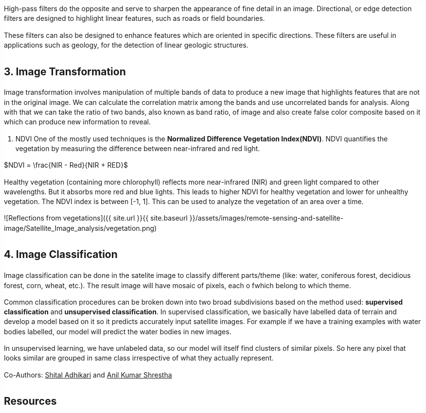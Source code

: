 

High-pass filters do the opposite and serve to sharpen the appearance of fine detail in an image. Directional, or edge detection filters are designed to highlight linear features, such as roads or field boundaries.

These filters can also be designed to enhance features which are oriented in specific directions. These filters are useful in applications such as geology, for the detection of linear geologic structures.


## 3. Image Transformation

Image transformation involves manipulation of multiple bands of data to produce a new image that highlights features that are not in the original image. We can calculate the correlation matrix among the bands and use uncorrelated bands for analysis. Along with that we can take the ratio of two bands, also known as band ratio,  of image and also create false color composite based on it which can produce new information to reveal. 


1. NDVI
One of the mostly used techniques is the **Normalized Difference Vegetation Index(NDVI)**.  NDVI quantifies the vegetation by measuring the difference between near-infrared and red light. 

$NDVI = \frac{NIR - Red}{NIR + RED}$


Healthy vegetation (containing more chlorophyll) reflects more near-infrared (NIR) and green light compared to other wavelengths. But it absorbs more red and blue lights. This leads to higher NDVI for healthy vegetation and lower for unhealthy vegetation. The NDVI index is between [-1, 1].  This can be used to analyze the vegetation of an area over a time.

![Reflections from vegetations]({{ site.url }}{{ site.baseurl }}/assets/images/remote-sensing-and-satellite-image/Satellite_Image_analysis/vegetation.png)

## 4. Image Classification

Image classification can be done in the satelite image to classify different parts/theme (like: water, coniferous forest, decidious forest, corn, wheat, etc.). The result image will have mosaic of pixels, each o fwhich belong to which theme.

Common classification procedures can be broken down into two broad subdivisions based on the method used: **supervised classification** and **unsupervised classification**. In supervised classification, we basically  have labelled data of terrain and develop a model based on it so it predicts accurately input satellite images. For example if we have a training examples with water bodies labelled, our model will predict the water bodies in new images.

In unsupervised learning, we have unlabeled data, so our model will itself find clusters of similar pixels. So here any pixel that looks similar are grouped in same class irrespective of what they actually represent.


Co-Authors: [Shital Adhikari](https://shitaladhikari.github.io/) and [Anil Kumar Shrestha](https://anilkshrestha.com.np)



## Resources
